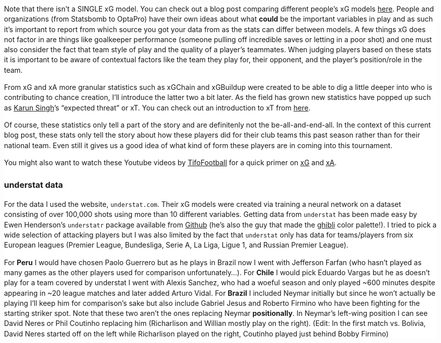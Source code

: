 Note that there isn’t a SINGLE xG model. You can check out a blog post
comparing different people’s xG models
[here](https://mackayanalytics.nl/2017/06/19/how-accurate-are-xg-models-ii-the-big-chance-dilemma/).
People and organizations (from Statsbomb to OptaPro) have their own
ideas about what **could** be the important variables in play and as
such it’s important to report from which source you got your data from
as the stats can differ between models. A few things xG does not factor
in are things like goalkeeper performance (someone pulling off
incredible saves or letting in a poor shot) and one must also consider
the fact that team style of play and the quality of a player’s
teammates. When judging players based on these stats it is important to
be aware of contextual factors like the team they play for, their
opponent, and the player’s position/role in the team.

From xG and xA more granular statistics such as xGChain and xGBuildup
were created to be able to dig a little deeper into who is contributing
to chance creation, I’ll introduce the latter two a bit later. As the
field has grown new statistics have popped up such as [Karun
Singh](https://twitter.com/karun1710/)’s “expected threat” or xT. You
can check out an introduction to xT from
[here](https://karun.in/blog/expected-threat.html).

Of course, these statistics only tell a part of the story and are
definitenly not the be-all-and-end-all. In the context of this current
blog post, these stats only tell the story about how these players did
for their club teams this past season rather than for their national
team. Even still it gives us a good idea of what kind of form these
players are in coming into this tournament.

You might also want to watch these Youtube videos by
[TifoFootball](https://www.youtube.com/channel/UCGYYNGmyhZ_kwBF_lqqXdAQ)
for a quick primer on [xG](https://www.youtube.com/watch?v=zSaeaFcm1SY)
and [xA](https://www.youtube.com/watch?v=1MdlkuzLdj4).

### understat data

For the data I used the website, `understat.com`. Their xG models were
created via training a neural network on a dataset consisting of over
100,000 shots using more than 10 different variables. Getting data from
`understat` has been made easy by Ewen Henderson’s `understatr` package
available from [Github](https://github.com/ewenme/understatr) (he’s also
the guy that made the [ghibli](https://github.com/ewenme/ghibli) color
palette!). I tried to pick a wide selection of attacking players but I
was also limited by the fact that `understat` only has data for
teams/players from six European leagues (Premier League, Bundesliga,
Serie A, La Liga, Ligue 1, and Russian Premier League).

For **Peru** I would have chosen Paolo Guerrero but as he plays in
Brazil now I went with Jefferson Farfan (who hasn’t played as many games
as the other players used for comparison unfortunately…). For **Chile**
I would pick Eduardo Vargas but he as doesn’t play for a team covered by
understat I went with Alexis Sanchez, who had a woeful season and only
played \~600 minutes despite appearing in \~20 league matches and later
added Arturo Vidal. For **Brazil** I included Neymar initially but since
he won’t actually be playing I’ll keep him for comparison’s sake but
also include Gabriel Jesus and Roberto Firmino who have been fighting
for the starting striker spot. Note that these two aren’t the ones
replacing Neymar **positionally**. In Neymar’s left-wing position I can
see David Neres or Phil Coutinho replacing him (Richarlison and Willian
mostly play on the right). (Edit: In the first match vs. Bolivia, David
Neres started off on the left while Richarlison played on the right,
Coutinho played just behind Bobby Firmino)
